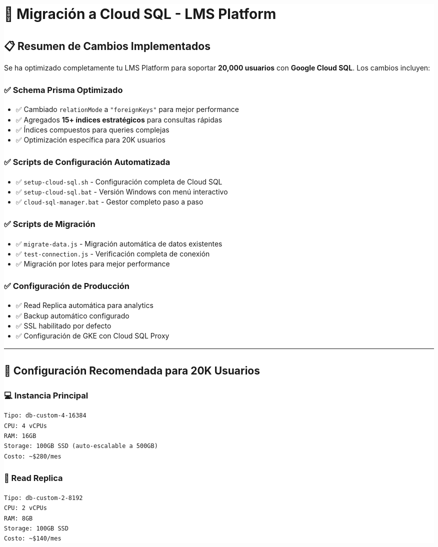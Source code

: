# 🚀 Migración a Cloud SQL - LMS Platform

## **📋 Resumen de Cambios Implementados**

Se ha optimizado completamente tu LMS Platform para soportar **20,000 usuarios** con **Google Cloud SQL**. Los cambios incluyen:

### **✅ Schema Prisma Optimizado**
- ✅ Cambiado `relationMode` a `"foreignKeys"` para mejor performance
- ✅ Agregados **15+ índices estratégicos** para consultas rápidas
- ✅ Índices compuestos para queries complejas
- ✅ Optimización específica para 20K usuarios

### **✅ Scripts de Configuración Automatizada**
- ✅ `setup-cloud-sql.sh` - Configuración completa de Cloud SQL
- ✅ `setup-cloud-sql.bat` - Versión Windows con menú interactivo
- ✅ `cloud-sql-manager.bat` - Gestor completo paso a paso

### **✅ Scripts de Migración**
- ✅ `migrate-data.js` - Migración automática de datos existentes
- ✅ `test-connection.js` - Verificación completa de conexión
- ✅ Migración por lotes para mejor performance

### **✅ Configuración de Producción**
- ✅ Read Replica automática para analytics
- ✅ Backup automático configurado
- ✅ SSL habilitado por defecto
- ✅ Configuración de GKE con Cloud SQL Proxy

---

## **🎯 Configuración Recomendada para 20K Usuarios**

### **💻 Instancia Principal**
```
Tipo: db-custom-4-16384
CPU: 4 vCPUs
RAM: 16GB
Storage: 100GB SSD (auto-escalable a 500GB)
Costo: ~$280/mes
```

### **📖 Read Replica**
```
Tipo: db-custom-2-8192
CPU: 2 vCPUs
RAM: 8GB
Storage: 100GB SSD
Costo: ~$140/mes
```
